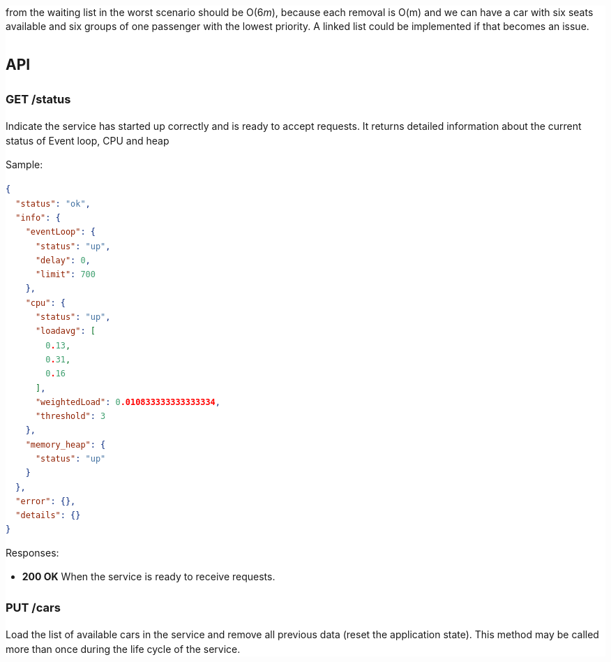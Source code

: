   from the waiting list in the worst scenario should be O($`6m`$), because each removal is O(m) and we can have a car with six
  seats available and six groups of one passenger with the lowest priority. A linked list could be implemented if that becomes an
  issue.


## API

### GET /status

Indicate the service has started up correctly and is ready to accept requests. It returns detailed information about the
current status of Event loop, CPU and heap

Sample:

```json
{
  "status": "ok",
  "info": {
    "eventLoop": {
      "status": "up",
      "delay": 0,
      "limit": 700
    },
    "cpu": {
      "status": "up",
      "loadavg": [
        0.13,
        0.31,
        0.16
      ],
      "weightedLoad": 0.010833333333333334,
      "threshold": 3
    },
    "memory_heap": {
      "status": "up"
    }
  },
  "error": {},
  "details": {}
}
```

Responses:

* **200 OK** When the service is ready to receive requests.

### PUT /cars

Load the list of available cars in the service and remove all previous data
(reset the application state). This method may be called more than once during
the life cycle of the service.
